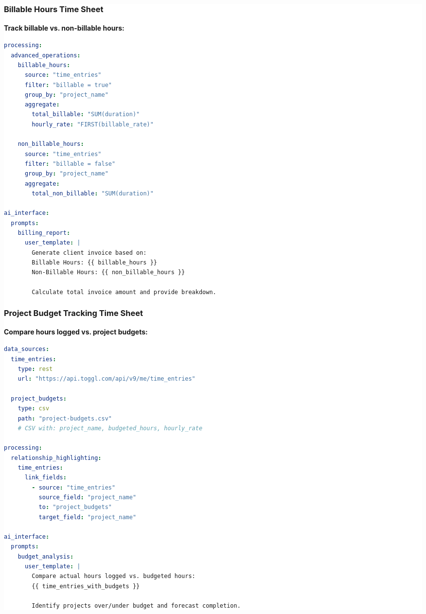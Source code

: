 ### Billable Hours Time Sheet

**Track billable vs. non-billable hours:**
```yaml
processing:
  advanced_operations:
    billable_hours:
      source: "time_entries"
      filter: "billable = true"
      group_by: "project_name"
      aggregate:
        total_billable: "SUM(duration)"
        hourly_rate: "FIRST(billable_rate)"

    non_billable_hours:
      source: "time_entries"
      filter: "billable = false"
      group_by: "project_name"
      aggregate:
        total_non_billable: "SUM(duration)"

ai_interface:
  prompts:
    billing_report:
      user_template: |
        Generate client invoice based on:
        Billable Hours: {{ billable_hours }}
        Non-Billable Hours: {{ non_billable_hours }}

        Calculate total invoice amount and provide breakdown.
```

### Project Budget Tracking Time Sheet

**Compare hours logged vs. project budgets:**
```yaml
data_sources:
  time_entries:
    type: rest
    url: "https://api.toggl.com/api/v9/me/time_entries"

  project_budgets:
    type: csv
    path: "project-budgets.csv"
    # CSV with: project_name, budgeted_hours, hourly_rate

processing:
  relationship_highlighting:
    time_entries:
      link_fields:
        - source: "time_entries"
          source_field: "project_name"
          to: "project_budgets"
          target_field: "project_name"

ai_interface:
  prompts:
    budget_analysis:
      user_template: |
        Compare actual hours logged vs. budgeted hours:
        {{ time_entries_with_budgets }}

        Identify projects over/under budget and forecast completion.
```
